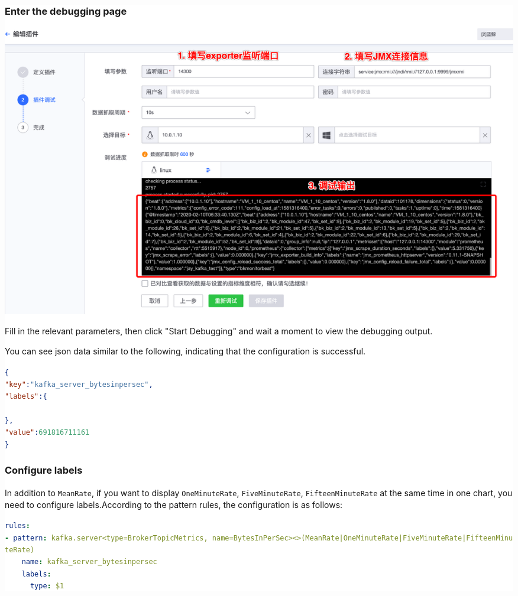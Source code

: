### Enter the debugging page

![image-20200210143511678](media/image-20200210143511678.png)

Fill in the relevant parameters, then click "Start Debugging" and wait a moment to view the debugging output.

You can see json data similar to the following, indicating that the configuration is successful.

```json
{
"key":"kafka_server_bytesinpersec",
"labels":{

},
"value":691816711161
}
```

### Configure labels

In addition to `MeanRate`, if you want to display `OneMinuteRate`, `FiveMinuteRate`, `FifteenMinuteRate` at the same time in one chart, you need to configure labels.According to the pattern rules, the configuration is as follows:

```yaml
rules:
- pattern: kafka.server<type=BrokerTopicMetrics, name=BytesInPerSec><>(MeanRate|OneMinuteRate|FiveMinuteRate|FifteenMinuteRate)
    name: kafka_server_bytesinpersec
    labels:
      type: $1
```
